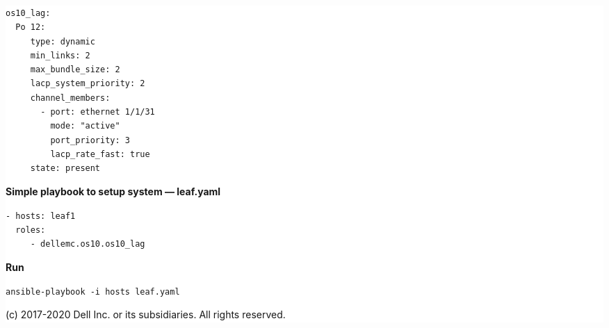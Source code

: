     os10_lag:
      Po 12:
         type: dynamic
         min_links: 2
         max_bundle_size: 2
         lacp_system_priority: 2
         channel_members:
           - port: ethernet 1/1/31
             mode: "active"
             port_priority: 3
             lacp_rate_fast: true
         state: present

**Simple playbook to setup system — leaf.yaml**

    - hosts: leaf1
      roles:
         - dellemc.os10.os10_lag

**Run**

    ansible-playbook -i hosts leaf.yaml

(c) 2017-2020 Dell Inc. or its subsidiaries. All rights reserved.
